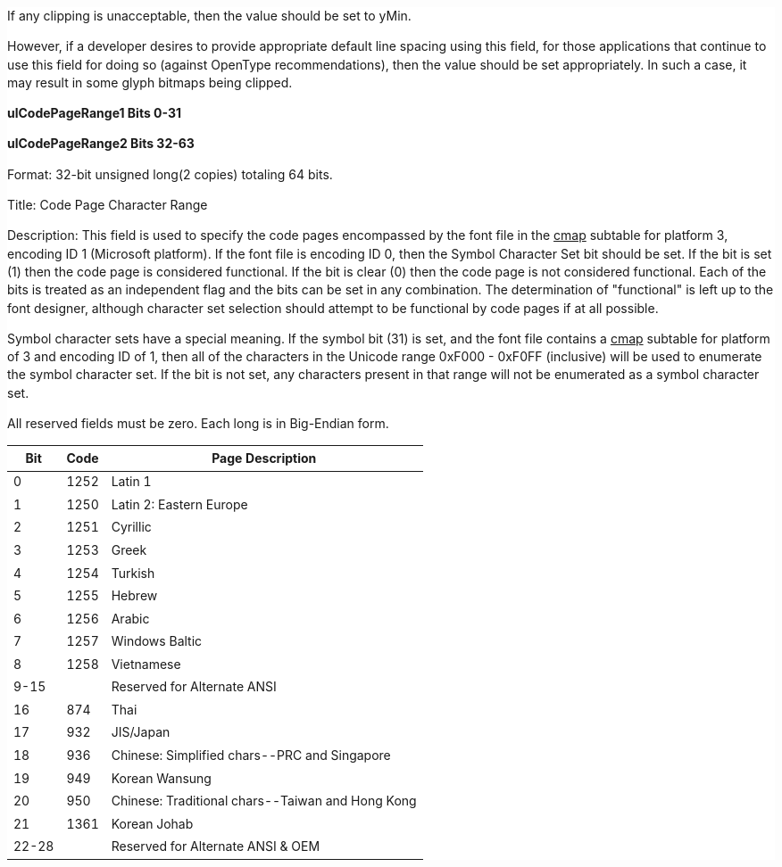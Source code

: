If any clipping is unacceptable, then the value should be set to yMin.

However, if a developer desires to provide appropriate default line
spacing using this field, for those applications that continue to use
this field for doing so (against OpenType recommendations), then the
value should be set appropriately. In such a case, it may result in some
glyph bitmaps being clipped.

**ulCodePageRange1 Bits 0-31**

**ulCodePageRange2 Bits 32-63**

Format: 32-bit unsigned long(2 copies) totaling 64 bits.

Title: Code Page Character Range

Description: This field is used to specify the code pages encompassed by
the font file in the [cmap](#chapter.cmap) subtable for platform 3,
encoding ID 1 (Microsoft platform). If the font file is encoding ID 0,
then the Symbol Character Set bit should be set. If the bit is set (1)
then the code page is considered functional. If the bit is clear (0)
then the code page is not considered functional. Each of the bits is
treated as an independent flag and the bits can be set in any
combination. The determination of "functional" is left up to the font
designer, although character set selection should attempt to be
functional by code pages if at all possible.

Symbol character sets have a special meaning. If the symbol bit (31) is
set, and the font file contains a [cmap](#chapter.cmap) subtable for
platform of 3 and encoding ID of 1, then all of the characters in the
Unicode range 0xF000 - 0xF0FF (inclusive) will be used to enumerate the
symbol character set. If the bit is not set, any characters present in
that range will not be enumerated as a symbol character set.

All reserved fields must be zero. Each long is in Big-Endian form.

| Bit   | Code | Page Description                                 |
| ----- | ---- | ------------------------------------------------ |
| 0     | 1252 | Latin 1                                          |
| 1     | 1250 | Latin 2: Eastern Europe                          |
| 2     | 1251 | Cyrillic                                         |
| 3     | 1253 | Greek                                            |
| 4     | 1254 | Turkish                                          |
| 5     | 1255 | Hebrew                                           |
| 6     | 1256 | Arabic                                           |
| 7     | 1257 | Windows Baltic                                   |
| 8     | 1258 | Vietnamese                                       |
| 9-15  |      | Reserved for Alternate ANSI                      |
| 16    | 874  | Thai                                             |
| 17    | 932  | JIS/Japan                                        |
| 18    | 936  | Chinese: Simplified chars--PRC and Singapore     |
| 19    | 949  | Korean Wansung                                   |
| 20    | 950  | Chinese: Traditional chars--Taiwan and Hong Kong |
| 21    | 1361 | Korean Johab                                     |
| 22-28 |      | Reserved for Alternate ANSI & OEM                |